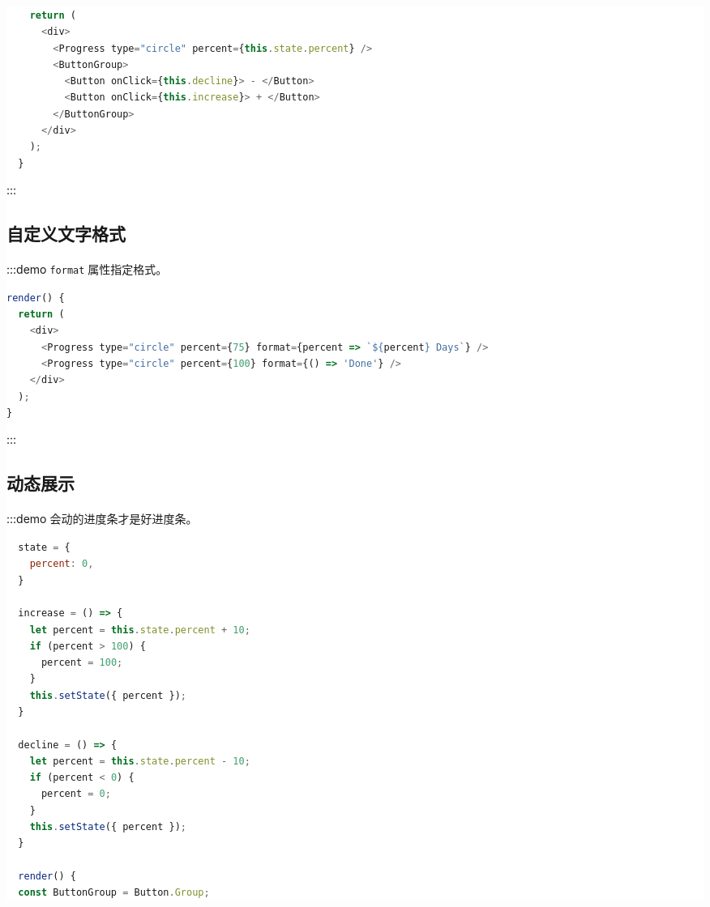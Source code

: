 ```js
    return (
      <div>
        <Progress type="circle" percent={this.state.percent} />
        <ButtonGroup>
          <Button onClick={this.decline}> - </Button>
          <Button onClick={this.increase}> + </Button>
        </ButtonGroup>
      </div>
    );
  }
```
:::

## 自定义文字格式

:::demo `format` 属性指定格式。

```js
render() {
  return (
    <div>
      <Progress type="circle" percent={75} format={percent => `${percent} Days`} />
      <Progress type="circle" percent={100} format={() => 'Done'} />
    </div>
  );
}
```
:::

<style>
  div.fishd-progress-circle,
  div.fishd-progress-line {
    margin-right: 8px;
    margin-bottom: 8px;
  }
</style>

## 动态展示

:::demo 会动的进度条才是好进度条。

```js
  state = {
    percent: 0,
  }

  increase = () => {
    let percent = this.state.percent + 10;
    if (percent > 100) {
      percent = 100;
    }
    this.setState({ percent });
  }

  decline = () => {
    let percent = this.state.percent - 10;
    if (percent < 0) {
      percent = 0;
    }
    this.setState({ percent });
  }

  render() {
  const ButtonGroup = Button.Group;
```